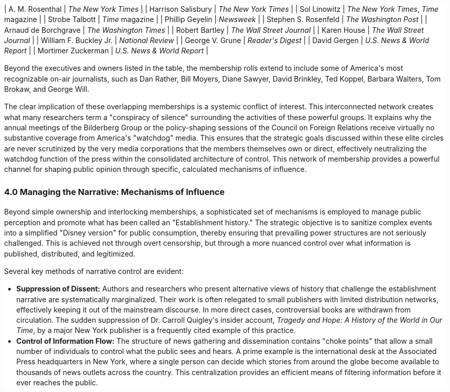 | A. M. Rosenthal        | _The New York Times_                    |
| Harrison Salisbury     | _The New York Times_                    |
| Sol Linowitz           | _The New York Times_, _Time_ magazine   |
| Strobe Talbott         | _Time_ magazine                         |
| Phillip Geyelin        | _Newsweek_                              |
| Stephen S. Rosenfeld   | _The Washington Post_                   |
| Arnaud de Borchgrave   | _The Washington Times_                  |
| Robert Bartley         | _The Wall Street Journal_               |
| Karen House            | _The Wall Street Journal_               |
| William F. Buckley Jr. | _National Review_                       |
| George V. Grune        | _Reader's Digest_                       |
| David Gergen           | _U.S. News & World Report_              |
| Mortimer Zuckerman     | _U.S. News & World Report_              |

Beyond the executives and owners listed in the table, the membership rolls extend to include some of America's most recognizable on-air journalists, such as Dan Rather, Bill Moyers, Diane Sawyer, David Brinkley, Ted Koppel, Barbara Walters, Tom Brokaw, and George Will.

The clear implication of these overlapping memberships is a systemic conflict of interest. This interconnected network creates what many researchers term a "conspiracy of silence" surrounding the activities of these powerful groups. It explains why the annual meetings of the Bilderberg Group or the policy-shaping sessions of the Council on Foreign Relations receive virtually no substantive coverage from America's "watchdog" media. This ensures that the strategic goals discussed within these elite circles are never scrutinized by the very media corporations that the members themselves own or direct, effectively neutralizing the watchdog function of the press within the consolidated architecture of control. This network of membership provides a powerful channel for shaping public opinion through specific, calculated mechanisms of influence.

### 4.0 Managing the Narrative: Mechanisms of Influence

Beyond simple ownership and interlocking memberships, a sophisticated set of mechanisms is employed to manage public perception and promote what has been called an "Establishment history." The strategic objective is to sanitize complex events into a simplified "Disney version" for public consumption, thereby ensuring that prevailing power structures are not seriously challenged. This is achieved not through overt censorship, but through a more nuanced control over what information is published, distributed, and legitimized.

Several key methods of narrative control are evident:

- **Suppression of Dissent:** Authors and researchers who present alternative views of history that challenge the establishment narrative are systematically marginalized. Their work is often relegated to small publishers with limited distribution networks, effectively keeping it out of the mainstream discourse. In more direct cases, controversial books are withdrawn from circulation. The sudden suppression of Dr. Carroll Quigley's insider account, _Tragedy and Hope: A History of the World in Our Time_, by a major New York publisher is a frequently cited example of this practice.
- **Control of Information Flow:** The structure of news gathering and dissemination contains "choke points" that allow a small number of individuals to control what the public sees and hears. A prime example is the international desk at the Associated Press headquarters in New York, where a single person can decide which stories from around the globe become available to thousands of news outlets across the country. This centralization provides an efficient means of filtering information before it ever reaches the public.